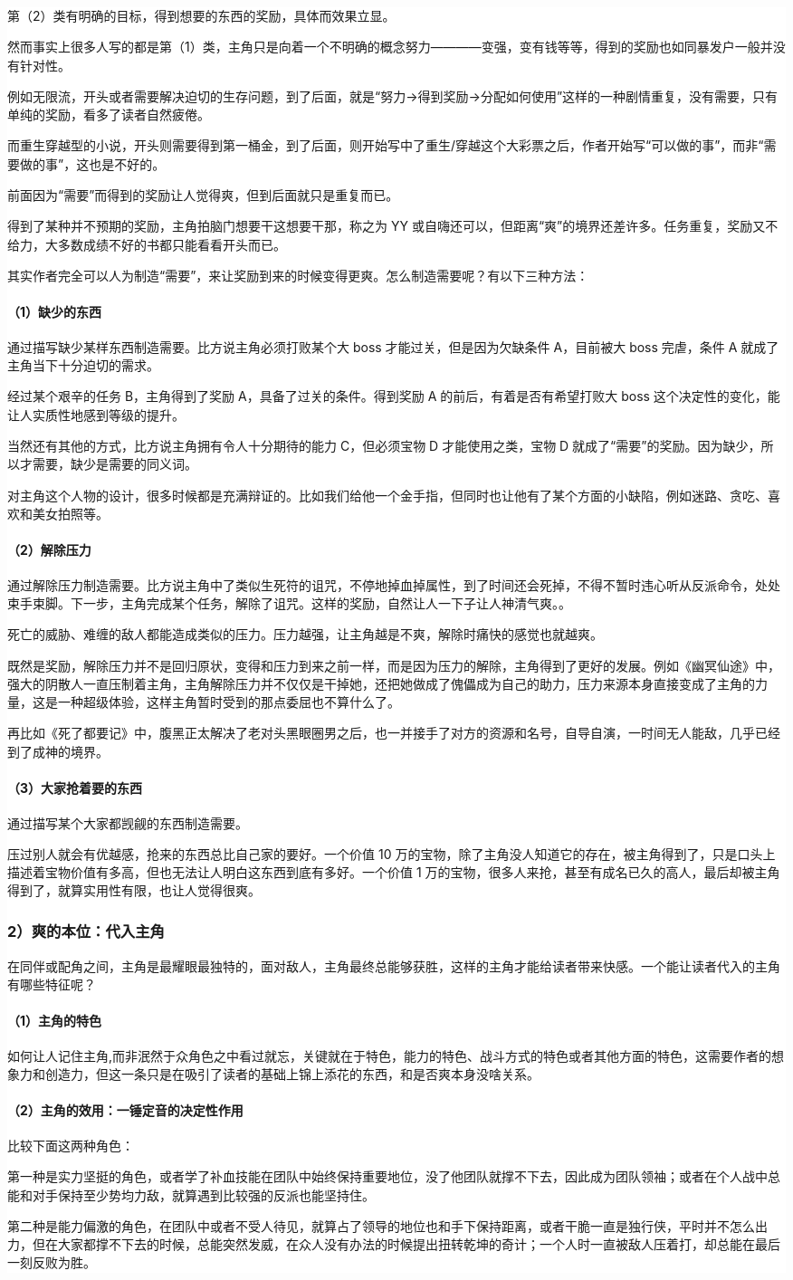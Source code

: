第（2）类有明确的目标，得到想要的东西的奖励，具体而效果立显。

然而事实上很多人写的都是第（1）类，主角只是向着一个不明确的概念努力————变强，变有钱等等，得到的奖励也如同暴发户一般并没有针对性。

例如无限流，开头或者需要解决迫切的生存问题，到了后面，就是“努力->得到奖励->分配如何使用”这样的一种剧情重复，没有需要，只有单纯的奖励，看多了读者自然疲倦。

而重生穿越型的小说，开头则需要得到第一桶金，到了后面，则开始写中了重生/穿越这个大彩票之后，作者开始写“可以做的事”，而非“需要做的事”，这也是不好的。

前面因为“需要”而得到的奖励让人觉得爽，但到后面就只是重复而已。

得到了某种并不预期的奖励，主角拍脑门想要干这想要干那，称之为 YY 或自嗨还可以，但距离“爽”的境界还差许多。任务重复，奖励又不给力，大多数成绩不好的书都只能看看开头而已。

其实作者完全可以人为制造“需要”，来让奖励到来的时候变得更爽。怎么制造需要呢？有以下三种方法：

#### （1）缺少的东西

通过描写缺少某样东西制造需要。比方说主角必须打败某个大 boss 才能过关，但是因为欠缺条件 A，目前被大 boss 完虐，条件 A 就成了主角当下十分迫切的需求。

经过某个艰辛的任务 B，主角得到了奖励 A，具备了过关的条件。得到奖励 A 的前后，有着是否有希望打败大 boss 这个决定性的变化，能让人实质性地感到等级的提升。

当然还有其他的方式，比方说主角拥有令人十分期待的能力 C，但必须宝物 D 才能使用之类，宝物 D 就成了“需要”的奖励。因为缺少，所以才需要，缺少是需要的同义词。

对主角这个人物的设计，很多时候都是充满辩证的。比如我们给他一个金手指，但同时也让他有了某个方面的小缺陷，例如迷路、贪吃、喜欢和美女拍照等。

#### （2）解除压力

通过解除压力制造需要。比方说主角中了类似生死符的诅咒，不停地掉血掉属性，到了时间还会死掉，不得不暂时违心听从反派命令，处处束手束脚。下一步，主角完成某个任务，解除了诅咒。这样的奖励，自然让人一下子让人神清气爽。。

死亡的威胁、难缠的敌人都能造成类似的压力。压力越强，让主角越是不爽，解除时痛快的感觉也就越爽。

既然是奖励，解除压力并不是回归原状，变得和压力到来之前一样，而是因为压力的解除，主角得到了更好的发展。例如《幽冥仙途》中，强大的阴散人一直压制着主角，主角解除压力并不仅仅是干掉她，还把她做成了傀儡成为自己的助力，压力来源本身直接变成了主角的力量，这是一种超级体验，这样主角暂时受到的那点委屈也不算什么了。

再比如《死了都要记》中，腹黑正太解决了老对头黑眼圈男之后，也一并接手了对方的资源和名号，自导自演，一时间无人能敌，几乎已经到了成神的境界。

#### （3）大家抢着要的东西

通过描写某个大家都觊觎的东西制造需要。

压过别人就会有优越感，抢来的东西总比自己家的要好。一个价值 10 万的宝物，除了主角没人知道它的存在，被主角得到了，只是口头上描述着宝物价值有多高，但也无法让人明白这东西到底有多好。一个价值 1 万的宝物，很多人来抢，甚至有成名已久的高人，最后却被主角得到了，就算实用性有限，也让人觉得很爽。

### 2）爽的本位：代入主角

在同伴或配角之间，主角是最耀眼最独特的，面对敌人，主角最终总能够获胜，这样的主角才能给读者带来快感。一个能让读者代入的主角有哪些特征呢？

#### （1）主角的特色

如何让人记住主角,而非泯然于众角色之中看过就忘，关键就在于特色，能力的特色、战斗方式的特色或者其他方面的特色，这需要作者的想象力和创造力，但这一条只是在吸引了读者的基础上锦上添花的东西，和是否爽本身没啥关系。

#### （2）主角的效用：一锤定音的决定性作用

比较下面这两种角色：

第一种是实力坚挺的角色，或者学了补血技能在团队中始终保持重要地位，没了他团队就撑不下去，因此成为团队领袖；或者在个人战中总能和对手保持至少势均力敌，就算遇到比较强的反派也能坚持住。

第二种是能力偏激的角色，在团队中或者不受人待见，就算占了领导的地位也和手下保持距离，或者干脆一直是独行侠，平时并不怎么出力，但在大家都撑不下去的时候，总能突然发威，在众人没有办法的时候提出扭转乾坤的奇计；一个人时一直被敌人压着打，却总能在最后一刻反败为胜。
